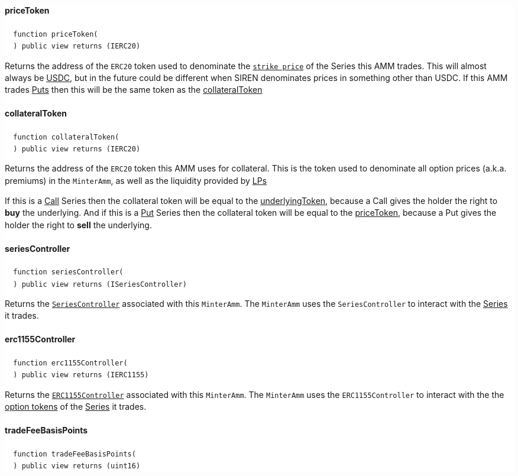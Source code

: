 #### priceToken

```solidity
  function priceToken(
  ) public view returns (IERC20)
```

Returns the address of the `ERC20` token used to denominate the [`strike price`](series.md#strikePrice) of the Series this AMM trades. This will almost always be [USDC](glossary.md#usdc), but in the future could be different when SIREN denominates prices in something other than USDC. If this AMM trades [Puts](glossary.md#put-option) then this will be the same token as the [collateralToken](#collateralToken)

#### collateralToken

```solidity
  function collateralToken(
  ) public view returns (IERC20)
```

Returns the address of the `ERC20` token this AMM uses for collateral. This is the token used to denominate all option prices (a.k.a. premiums) in the `MinterAmm`, as well as the liquidity provided by [LPs](glossary.md#liquidity-providers)

If this is a [Call](glossary.md#call-option) Series then the collateral token will be equal to the [underlyingToken](#underlyingToken), because a Call gives the holder the right to **buy** the underlying. And if this is a [Put](glossary.md#put-option) Series then the collateral token will be equal to the [priceToken](#priceToken), because a Put gives the holder the right to **sell** the underlying.

#### seriesController

```solidity
  function seriesController(
  ) public view returns (ISeriesController)
```

Returns the [`SeriesController`](series-controller.md#overview) associated with this `MinterAmm`. The `MinterAmm` uses the `SeriesController` to interact with the [Series](series.md#overview) it trades.

#### erc1155Controller

```solidity
  function erc1155Controller(
  ) public view returns (IERC1155)
```

Returns the [`ERC1155Controller`](erc1155-controller.md#overview) associated with this `MinterAmm`. The `MinterAmm` uses the `ERC1155Controller` to interact with the the [option tokens](glossary.md#option-tokens) of the [Series](series.md#overview) it trades.

#### tradeFeeBasisPoints

```solidity
  function tradeFeeBasisPoints(
  ) public view returns (uint16)
```
